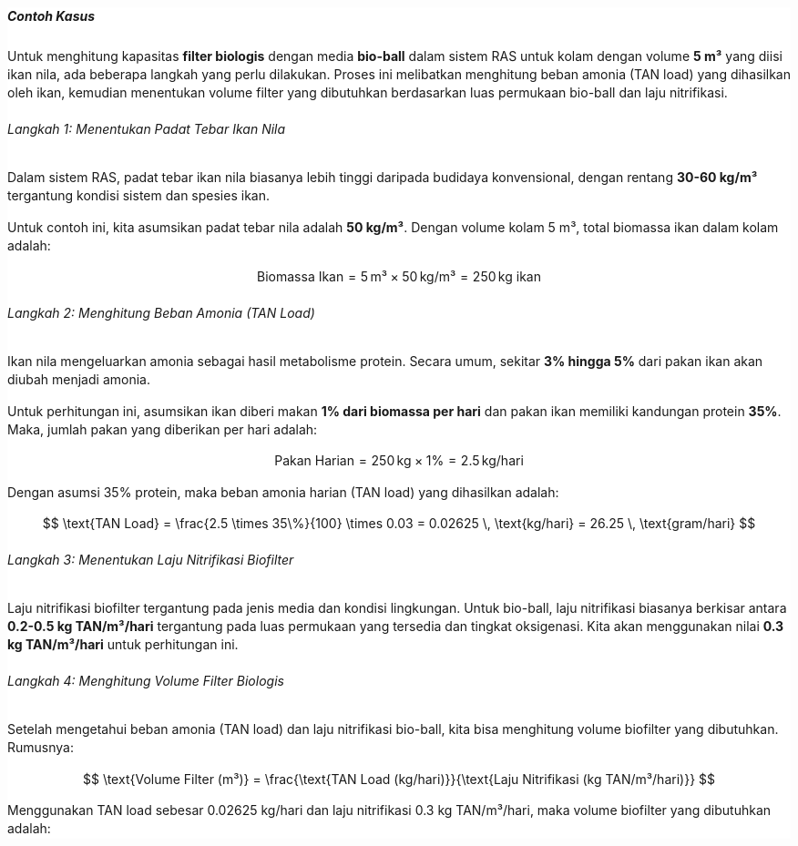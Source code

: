 
##### Contoh Kasus

Untuk menghitung kapasitas **filter biologis** dengan media **bio-ball** dalam sistem RAS untuk kolam dengan volume **5 m³** yang diisi ikan nila, ada beberapa langkah yang perlu dilakukan. Proses ini melibatkan menghitung beban amonia (TAN load) yang dihasilkan oleh ikan, kemudian menentukan volume filter yang dibutuhkan berdasarkan luas permukaan bio-ball dan laju nitrifikasi.

###### Langkah 1: Menentukan Padat Tebar Ikan Nila

Dalam sistem RAS, padat tebar ikan nila biasanya lebih tinggi daripada budidaya konvensional, dengan rentang **30-60 kg/m³** tergantung kondisi sistem dan spesies ikan.

Untuk contoh ini, kita asumsikan padat tebar nila adalah **50 kg/m³**. Dengan volume kolam 5 m³, total biomassa ikan dalam kolam adalah:

$$
\text{Biomassa Ikan} = 5 \, \text{m³} \times 50 \, \text{kg/m³} = 250 \, \text{kg ikan}
$$

###### Langkah 2: Menghitung Beban Amonia (TAN Load)

Ikan nila mengeluarkan amonia sebagai hasil metabolisme protein. Secara umum, sekitar **3% hingga 5%** dari pakan ikan akan diubah menjadi amonia.

Untuk perhitungan ini, asumsikan ikan diberi makan **1% dari biomassa per hari** dan pakan ikan memiliki kandungan protein **35%**. Maka, jumlah pakan yang diberikan per hari adalah:

$$
\text{Pakan Harian} = 250 \, \text{kg} \times 1\% = 2.5 \, \text{kg/hari}
$$

Dengan asumsi 35% protein, maka beban amonia harian (TAN load) yang dihasilkan adalah:

$$
\text{TAN Load} = \frac{2.5 \times 35\%}{100} \times 0.03 = 0.02625 \, \text{kg/hari} = 26.25 \, \text{gram/hari}
$$

###### Langkah 3: Menentukan Laju Nitrifikasi Biofilter

Laju nitrifikasi biofilter tergantung pada jenis media dan kondisi lingkungan. Untuk bio-ball, laju nitrifikasi biasanya berkisar antara **0.2-0.5 kg TAN/m³/hari** tergantung pada luas permukaan yang tersedia dan tingkat oksigenasi. Kita akan menggunakan nilai **0.3 kg TAN/m³/hari** untuk perhitungan ini.

###### Langkah 4: Menghitung Volume Filter Biologis

Setelah mengetahui beban amonia (TAN load) dan laju nitrifikasi bio-ball, kita bisa menghitung volume biofilter yang dibutuhkan. Rumusnya:

$$
\text{Volume Filter (m³)} = \frac{\text{TAN Load (kg/hari)}}{\text{Laju Nitrifikasi (kg TAN/m³/hari)}}
$$

Menggunakan TAN load sebesar 0.02625 kg/hari dan laju nitrifikasi 0.3 kg TAN/m³/hari, maka volume biofilter yang dibutuhkan adalah:

